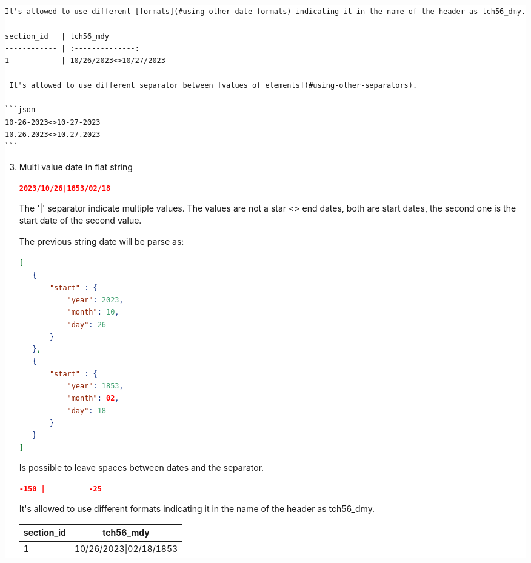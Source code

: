     It's allowed to use different [formats](#using-other-date-formats) indicating it in the name of the header as tch56_dmy.

    section_id   | tch56_mdy
    ------------ | :--------------:
    1            | 10/26/2023<>10/27/2023

     It's allowed to use different separator between [values of elements](#using-other-separators).

    ```json
    10-26-2023<>10-27-2023
    10.26.2023<>10.27.2023
    ```

3. Multi value date in flat string

    ```json
    2023/10/26|1853/02/18
    ```

    The '|' separator indicate multiple values. The values are not a star <> end dates, both are start dates, the second one is the start date of the second value.

    The previous string date will be parse as:

     ```json
    [
        {
            "start" : {
                "year": 2023,
                "month": 10,
                "day": 26
            }
        },
        {
            "start" : {
                "year": 1853,
                "month": 02,
                "day": 18
            }
        }
    ]
    ```

    Is possible to leave spaces between dates and the separator.

    ```json
    -150 |          -25
    ```

    It's allowed to use different [formats](#using-other-date-formats) indicating it in the name of the header as tch56_dmy.

    section_id   | tch56_mdy
    ------------ | :--------------:
    1            | 10/26/2023\|02/18/1853
